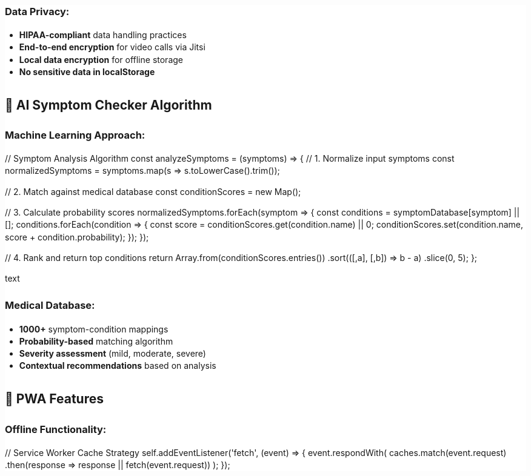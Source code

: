 ### **Data Privacy:**
- **HIPAA-compliant** data handling practices
- **End-to-end encryption** for video calls via Jitsi
- **Local data encryption** for offline storage
- **No sensitive data in localStorage**

## 🤖 AI Symptom Checker Algorithm

### **Machine Learning Approach:**
// Symptom Analysis Algorithm
const analyzeSymptoms = (symptoms) => {
// 1. Normalize input symptoms
const normalizedSymptoms = symptoms.map(s => s.toLowerCase().trim());

// 2. Match against medical database
const conditionScores = new Map();

// 3. Calculate probability scores
normalizedSymptoms.forEach(symptom => {
const conditions = symptomDatabase[symptom] || [];
conditions.forEach(condition => {
const score = conditionScores.get(condition.name) || 0;
conditionScores.set(condition.name, score + condition.probability);
});
});

// 4. Rank and return top conditions
return Array.from(conditionScores.entries())
.sort(([,a], [,b]) => b - a)
.slice(0, 5);
};

text

### **Medical Database:**
- **1000+** symptom-condition mappings
- **Probability-based** matching algorithm
- **Severity assessment** (mild, moderate, severe)
- **Contextual recommendations** based on analysis

## 📱 PWA Features

### **Offline Functionality:**
// Service Worker Cache Strategy
self.addEventListener('fetch', (event) => {
event.respondWith(
caches.match(event.request)
.then(response => response || fetch(event.request))
);
});
